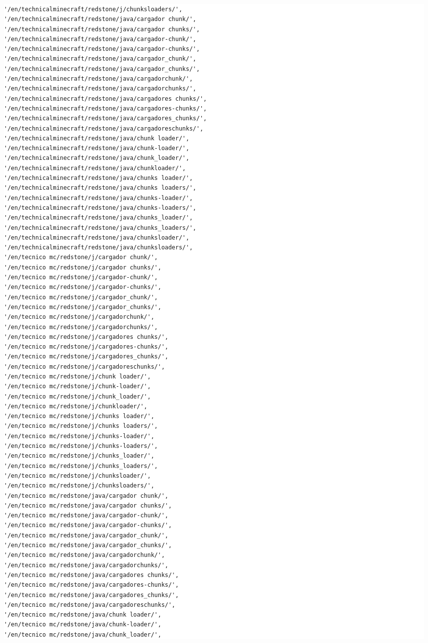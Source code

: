     '/en/technicalminecraft/redstone/j/chunksloaders/',
    '/en/technicalminecraft/redstone/java/cargador chunk/',
    '/en/technicalminecraft/redstone/java/cargador chunks/',
    '/en/technicalminecraft/redstone/java/cargador-chunk/',
    '/en/technicalminecraft/redstone/java/cargador-chunks/',
    '/en/technicalminecraft/redstone/java/cargador_chunk/',
    '/en/technicalminecraft/redstone/java/cargador_chunks/',
    '/en/technicalminecraft/redstone/java/cargadorchunk/',
    '/en/technicalminecraft/redstone/java/cargadorchunks/',
    '/en/technicalminecraft/redstone/java/cargadores chunks/',
    '/en/technicalminecraft/redstone/java/cargadores-chunks/',
    '/en/technicalminecraft/redstone/java/cargadores_chunks/',
    '/en/technicalminecraft/redstone/java/cargadoreschunks/',
    '/en/technicalminecraft/redstone/java/chunk loader/',
    '/en/technicalminecraft/redstone/java/chunk-loader/',
    '/en/technicalminecraft/redstone/java/chunk_loader/',
    '/en/technicalminecraft/redstone/java/chunkloader/',
    '/en/technicalminecraft/redstone/java/chunks loader/',
    '/en/technicalminecraft/redstone/java/chunks loaders/',
    '/en/technicalminecraft/redstone/java/chunks-loader/',
    '/en/technicalminecraft/redstone/java/chunks-loaders/',
    '/en/technicalminecraft/redstone/java/chunks_loader/',
    '/en/technicalminecraft/redstone/java/chunks_loaders/',
    '/en/technicalminecraft/redstone/java/chunksloader/',
    '/en/technicalminecraft/redstone/java/chunksloaders/',
    '/en/tecnico mc/redstone/j/cargador chunk/',
    '/en/tecnico mc/redstone/j/cargador chunks/',
    '/en/tecnico mc/redstone/j/cargador-chunk/',
    '/en/tecnico mc/redstone/j/cargador-chunks/',
    '/en/tecnico mc/redstone/j/cargador_chunk/',
    '/en/tecnico mc/redstone/j/cargador_chunks/',
    '/en/tecnico mc/redstone/j/cargadorchunk/',
    '/en/tecnico mc/redstone/j/cargadorchunks/',
    '/en/tecnico mc/redstone/j/cargadores chunks/',
    '/en/tecnico mc/redstone/j/cargadores-chunks/',
    '/en/tecnico mc/redstone/j/cargadores_chunks/',
    '/en/tecnico mc/redstone/j/cargadoreschunks/',
    '/en/tecnico mc/redstone/j/chunk loader/',
    '/en/tecnico mc/redstone/j/chunk-loader/',
    '/en/tecnico mc/redstone/j/chunk_loader/',
    '/en/tecnico mc/redstone/j/chunkloader/',
    '/en/tecnico mc/redstone/j/chunks loader/',
    '/en/tecnico mc/redstone/j/chunks loaders/',
    '/en/tecnico mc/redstone/j/chunks-loader/',
    '/en/tecnico mc/redstone/j/chunks-loaders/',
    '/en/tecnico mc/redstone/j/chunks_loader/',
    '/en/tecnico mc/redstone/j/chunks_loaders/',
    '/en/tecnico mc/redstone/j/chunksloader/',
    '/en/tecnico mc/redstone/j/chunksloaders/',
    '/en/tecnico mc/redstone/java/cargador chunk/',
    '/en/tecnico mc/redstone/java/cargador chunks/',
    '/en/tecnico mc/redstone/java/cargador-chunk/',
    '/en/tecnico mc/redstone/java/cargador-chunks/',
    '/en/tecnico mc/redstone/java/cargador_chunk/',
    '/en/tecnico mc/redstone/java/cargador_chunks/',
    '/en/tecnico mc/redstone/java/cargadorchunk/',
    '/en/tecnico mc/redstone/java/cargadorchunks/',
    '/en/tecnico mc/redstone/java/cargadores chunks/',
    '/en/tecnico mc/redstone/java/cargadores-chunks/',
    '/en/tecnico mc/redstone/java/cargadores_chunks/',
    '/en/tecnico mc/redstone/java/cargadoreschunks/',
    '/en/tecnico mc/redstone/java/chunk loader/',
    '/en/tecnico mc/redstone/java/chunk-loader/',
    '/en/tecnico mc/redstone/java/chunk_loader/',